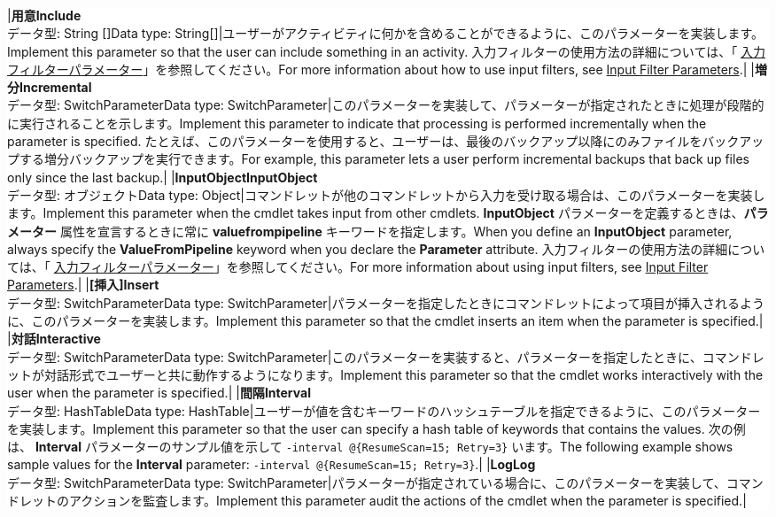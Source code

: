 |<span data-ttu-id="fedfc-161">**用意**</span><span class="sxs-lookup"><span data-stu-id="fedfc-161">**Include**</span></span><br><span data-ttu-id="fedfc-162">データ型: String []</span><span class="sxs-lookup"><span data-stu-id="fedfc-162">Data type: String[]</span></span>|<span data-ttu-id="fedfc-163">ユーザーがアクティビティに何かを含めることができるように、このパラメーターを実装します。</span><span class="sxs-lookup"><span data-stu-id="fedfc-163">Implement this parameter so that the user can include something in an activity.</span></span> <span data-ttu-id="fedfc-164">入力フィルターの使用方法の詳細については、「 [入力フィルターパラメーター](input-filter-parameters.md)」を参照してください。</span><span class="sxs-lookup"><span data-stu-id="fedfc-164">For more information about how to use input filters, see [Input Filter Parameters](input-filter-parameters.md).</span></span>|
|<span data-ttu-id="fedfc-165">**増分**</span><span class="sxs-lookup"><span data-stu-id="fedfc-165">**Incremental**</span></span><br><span data-ttu-id="fedfc-166">データ型: SwitchParameter</span><span class="sxs-lookup"><span data-stu-id="fedfc-166">Data type: SwitchParameter</span></span>|<span data-ttu-id="fedfc-167">このパラメーターを実装して、パラメーターが指定されたときに処理が段階的に実行されることを示します。</span><span class="sxs-lookup"><span data-stu-id="fedfc-167">Implement this parameter to indicate that processing is performed incrementally when the parameter is specified.</span></span> <span data-ttu-id="fedfc-168">たとえば、このパラメーターを使用すると、ユーザーは、最後のバックアップ以降にのみファイルをバックアップする増分バックアップを実行できます。</span><span class="sxs-lookup"><span data-stu-id="fedfc-168">For example, this parameter lets a user perform incremental backups that back up files only since the last backup.</span></span>|
|<span data-ttu-id="fedfc-169">**InputObject**</span><span class="sxs-lookup"><span data-stu-id="fedfc-169">**InputObject**</span></span><br><span data-ttu-id="fedfc-170">データ型: オブジェクト</span><span class="sxs-lookup"><span data-stu-id="fedfc-170">Data type: Object</span></span>|<span data-ttu-id="fedfc-171">コマンドレットが他のコマンドレットから入力を受け取る場合は、このパラメーターを実装します。</span><span class="sxs-lookup"><span data-stu-id="fedfc-171">Implement this parameter when the cmdlet takes input from other cmdlets.</span></span> <span data-ttu-id="fedfc-172">**InputObject** パラメーターを定義するときは、**パラメーター** 属性を宣言するときに常に **valuefrompipeline** キーワードを指定します。</span><span class="sxs-lookup"><span data-stu-id="fedfc-172">When you define an **InputObject** parameter, always specify the **ValueFromPipeline** keyword when you declare the **Parameter** attribute.</span></span> <span data-ttu-id="fedfc-173">入力フィルターの使用方法の詳細については、「 [入力フィルターパラメーター](./input-filter-parameters.md)」を参照してください。</span><span class="sxs-lookup"><span data-stu-id="fedfc-173">For more information about using input filters, see [Input Filter Parameters](./input-filter-parameters.md).</span></span>|
|<span data-ttu-id="fedfc-174">**[挿入]**</span><span class="sxs-lookup"><span data-stu-id="fedfc-174">**Insert**</span></span><br><span data-ttu-id="fedfc-175">データ型: SwitchParameter</span><span class="sxs-lookup"><span data-stu-id="fedfc-175">Data type: SwitchParameter</span></span>|<span data-ttu-id="fedfc-176">パラメーターを指定したときにコマンドレットによって項目が挿入されるように、このパラメーターを実装します。</span><span class="sxs-lookup"><span data-stu-id="fedfc-176">Implement this parameter so that the cmdlet inserts an item when the parameter is specified.</span></span>|
|<span data-ttu-id="fedfc-177">**対話**</span><span class="sxs-lookup"><span data-stu-id="fedfc-177">**Interactive**</span></span><br><span data-ttu-id="fedfc-178">データ型: SwitchParameter</span><span class="sxs-lookup"><span data-stu-id="fedfc-178">Data type: SwitchParameter</span></span>|<span data-ttu-id="fedfc-179">このパラメーターを実装すると、パラメーターを指定したときに、コマンドレットが対話形式でユーザーと共に動作するようになります。</span><span class="sxs-lookup"><span data-stu-id="fedfc-179">Implement this parameter so that the cmdlet works interactively with the user when the parameter is specified.</span></span>|
|<span data-ttu-id="fedfc-180">**間隔**</span><span class="sxs-lookup"><span data-stu-id="fedfc-180">**Interval**</span></span><br><span data-ttu-id="fedfc-181">データ型: HashTable</span><span class="sxs-lookup"><span data-stu-id="fedfc-181">Data type: HashTable</span></span>|<span data-ttu-id="fedfc-182">ユーザーが値を含むキーワードのハッシュテーブルを指定できるように、このパラメーターを実装します。</span><span class="sxs-lookup"><span data-stu-id="fedfc-182">Implement this parameter so that the user can specify a hash table of keywords that contains the values.</span></span> <span data-ttu-id="fedfc-183">次の例は、 **Interval** パラメーターのサンプル値を示して `-interval @{ResumeScan=15; Retry=3}` います。</span><span class="sxs-lookup"><span data-stu-id="fedfc-183">The following example shows sample values for the **Interval** parameter: `-interval @{ResumeScan=15; Retry=3}`.</span></span>|
|<span data-ttu-id="fedfc-184">**Log**</span><span class="sxs-lookup"><span data-stu-id="fedfc-184">**Log**</span></span><br><span data-ttu-id="fedfc-185">データ型: SwitchParameter</span><span class="sxs-lookup"><span data-stu-id="fedfc-185">Data type: SwitchParameter</span></span>|<span data-ttu-id="fedfc-186">パラメーターが指定されている場合に、このパラメーターを実装して、コマンドレットのアクションを監査します。</span><span class="sxs-lookup"><span data-stu-id="fedfc-186">Implement this parameter audit the actions of the cmdlet when the parameter is specified.</span></span>|